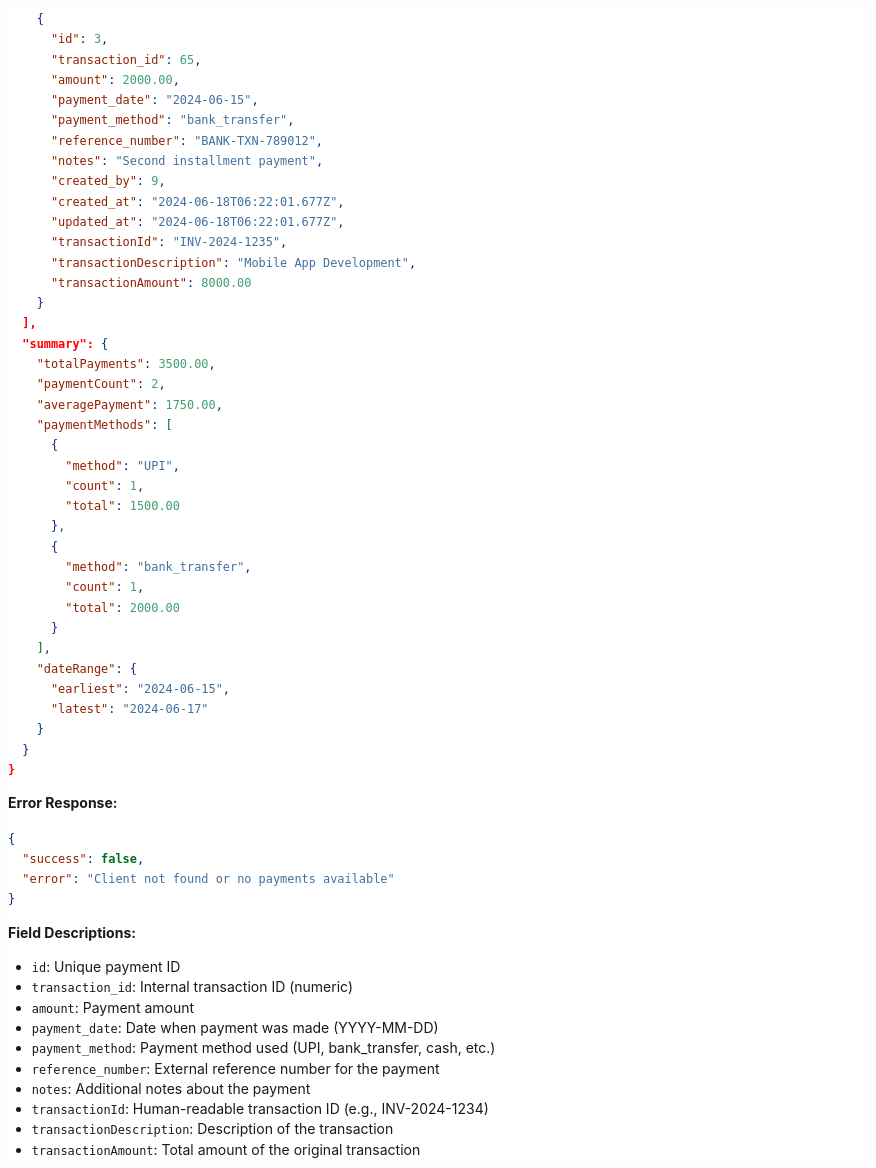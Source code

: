```json
    {
      "id": 3,
      "transaction_id": 65,
      "amount": 2000.00,
      "payment_date": "2024-06-15",
      "payment_method": "bank_transfer",
      "reference_number": "BANK-TXN-789012",
      "notes": "Second installment payment",
      "created_by": 9,
      "created_at": "2024-06-18T06:22:01.677Z",
      "updated_at": "2024-06-18T06:22:01.677Z",
      "transactionId": "INV-2024-1235",
      "transactionDescription": "Mobile App Development",
      "transactionAmount": 8000.00
    }
  ],
  "summary": {
    "totalPayments": 3500.00,
    "paymentCount": 2,
    "averagePayment": 1750.00,
    "paymentMethods": [
      {
        "method": "UPI",
        "count": 1,
        "total": 1500.00
      },
      {
        "method": "bank_transfer", 
        "count": 1,
        "total": 2000.00
      }
    ],
    "dateRange": {
      "earliest": "2024-06-15",
      "latest": "2024-06-17"
    }
  }
}
```

**Error Response:**
```json
{
  "success": false,
  "error": "Client not found or no payments available"
}
```

**Field Descriptions:**
- `id`: Unique payment ID
- `transaction_id`: Internal transaction ID (numeric)
- `amount`: Payment amount
- `payment_date`: Date when payment was made (YYYY-MM-DD)
- `payment_method`: Payment method used (UPI, bank_transfer, cash, etc.)
- `reference_number`: External reference number for the payment
- `notes`: Additional notes about the payment
- `transactionId`: Human-readable transaction ID (e.g., INV-2024-1234)
- `transactionDescription`: Description of the transaction
- `transactionAmount`: Total amount of the original transaction
